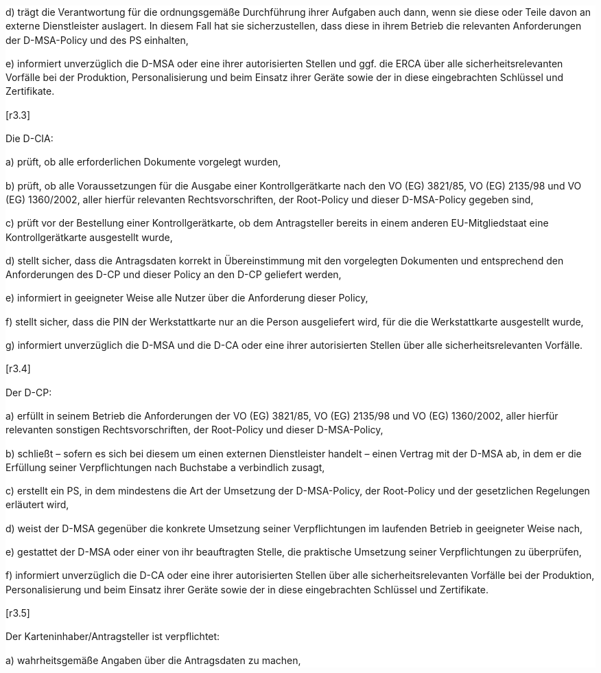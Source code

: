 d) trägt die Verantwortung für die ordnungsgemäße Durchführung ihrer Aufgaben auch dann, wenn sie diese oder Teile davon an externe Dienstleister auslagert. In diesem Fall hat sie sicherzustellen, dass diese in ihrem Betrieb die relevanten Anforderungen der D-MSA-Policy und des PS einhalten,

e) informiert unverzüglich die D-MSA oder eine ihrer autorisierten Stellen und ggf. die ERCA über alle sicherheitsrelevanten Vorfälle bei der Produktion, Personalisierung und beim Einsatz ihrer Geräte sowie der in diese eingebrachten Schlüssel und Zertifikate.

\[r3.3\]

Die D-CIA:

a) prüft, ob alle erforderlichen Dokumente vorgelegt wurden,

b) prüft, ob alle Voraussetzungen für die Ausgabe einer Kontrollgerätkarte nach den VO (EG) 3821/85, VO (EG) 2135/98 und VO (EG) 1360/2002, aller hierfür relevanten Rechtsvorschriften, der Root-Policy und dieser D-MSA-Policy gegeben sind,

c) prüft vor der Bestellung einer Kontrollgerätkarte, ob dem Antragsteller bereits in einem anderen EU-Mitgliedstaat eine Kontrollgerätkarte ausgestellt wurde,

d) stellt sicher, dass die Antragsdaten korrekt in Übereinstimmung mit den vorgelegten Dokumenten und entsprechend den Anforderungen des D-CP und dieser Policy an den D-CP geliefert werden,

e) informiert in geeigneter Weise alle Nutzer über die Anforderung dieser Policy,

f) stellt sicher, dass die PIN der Werkstattkarte nur an die Person ausgeliefert wird, für die die Werkstattkarte ausgestellt wurde,

g) informiert unverzüglich die D-MSA und die D-CA oder eine ihrer autorisierten Stellen über alle sicherheitsrelevanten Vorfälle.

\[r3.4\]

Der D-CP:

a) erfüllt in seinem Betrieb die Anforderungen der VO (EG) 3821/85, VO (EG) 2135/98 und VO (EG) 1360/2002, aller hierfür relevanten sonstigen Rechtsvorschriften, der Root-Policy und dieser D-MSA-Policy,

b) schließt – sofern es sich bei diesem um einen externen Dienstleister handelt – einen Vertrag mit der D-MSA ab, in dem er die Erfüllung seiner Verpflichtungen nach Buchstabe a verbindlich zusagt,

c) erstellt ein PS, in dem mindestens die Art der Umsetzung der D-MSA-Policy, der Root-Policy und der gesetzlichen Regelungen erläutert wird,

d) weist der D-MSA gegenüber die konkrete Umsetzung seiner Verpflichtungen im laufenden Betrieb in geeigneter Weise nach,

e) gestattet der D-MSA oder einer von ihr beauftragten Stelle, die praktische Umsetzung seiner Verpflichtungen zu überprüfen,

f) informiert unverzüglich die D-CA oder eine ihrer autorisierten Stellen über alle sicherheitsrelevanten Vorfälle bei der Produktion, Personalisierung und beim Einsatz ihrer Geräte sowie der in diese eingebrachten Schlüssel und Zertifikate.

\[r3.5\]

Der Karteninhaber/Antragsteller ist verpflichtet:

a) wahrheitsgemäße Angaben über die Antragsdaten zu machen,
